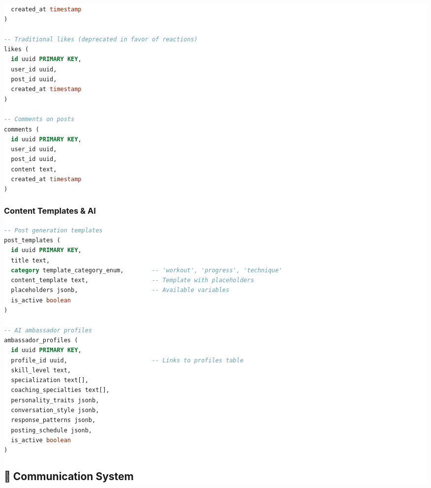 ```sql
  created_at timestamp
)

-- Traditional likes (deprecated in favor of reactions)
likes (
  id uuid PRIMARY KEY,
  user_id uuid,
  post_id uuid,
  created_at timestamp
)

-- Comments on posts
comments (
  id uuid PRIMARY KEY,
  user_id uuid,
  post_id uuid,
  content text,
  created_at timestamp
)
```

### Content Templates & AI
```sql
-- Post generation templates
post_templates (
  id uuid PRIMARY KEY,
  title text,
  category template_category_enum,        -- 'workout', 'progress', 'technique'
  content_template text,                  -- Template with placeholders
  placeholders jsonb,                     -- Available variables
  is_active boolean
)

-- AI ambassador profiles
ambassador_profiles (
  id uuid PRIMARY KEY,
  profile_id uuid,                        -- Links to profiles table
  skill_level text,
  specialization text[],
  coaching_specialties text[],
  personality_traits jsonb,
  conversation_style jsonb,
  response_patterns jsonb,
  posting_schedule jsonb,
  is_active boolean
)
```

## 💬 Communication System

